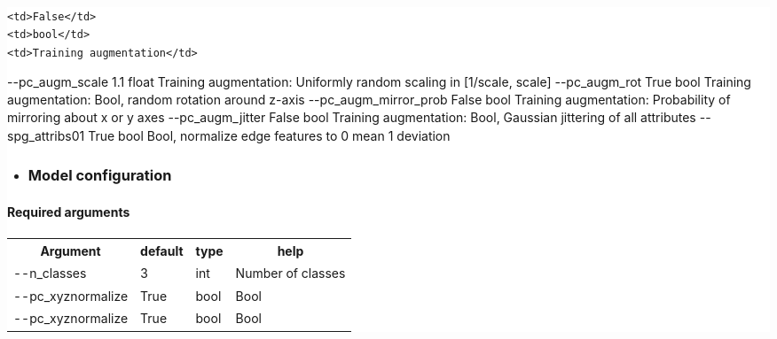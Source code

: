     <td>False</td>
    <td>bool</td>
    <td>Training augmentation</td>
  </tr>
  <tr>
    <td>--pc_augm_scale</td>
    <td>1.1</td>
    <td>float</td>
    <td>Training augmentation: Uniformly random scaling in [1/scale, scale] </td>
  </tr>
   <tr>
    <td>--pc_augm_rot</td>
    <td>True</td>
    <td>bool</td>
    <td>Training augmentation: Bool, random rotation around z-axis </td>
  </tr>
   <tr>
    <td>--pc_augm_mirror_prob</td>
    <td>False</td>
    <td>bool</td>
    <td>Training augmentation: Probability of mirroring about x or y axes</td>
  </tr>
     <tr>
    <td>--pc_augm_jitter</td>
    <td>False</td>
    <td>bool</td>
    <td>Training augmentation: Bool, Gaussian jittering of all attributes </td>
  </tr>
     <tr>
    <td>--spg_attribs01</td>
    <td>True</td>
    <td>bool</td>
    <td>Bool, normalize edge features to 0 mean 1 deviation </td>
  </tr>    
</table>   

- ### Model configuration
#### Required arguments 

<table style="width:100%">
  <tr>
    <th>Argument</th>
    <th>default</th>
    <th>type</th> 
    <th>help</th>
  </tr>
  <tr>
    <td>--n_classes</td>
    <td>3</td>
    <td>int</td>
    <td>Number of classes</td>
  </tr>
  <tr>
    <td>--pc_xyznormalize</td>
    <td>True</td>
    <td>bool</td>
    <td>Bool</td>
  </tr>
  <tr>
    <td>--pc_xyznormalize</td>
    <td>True</td>
    <td>bool</td>
    <td>Bool</td>
  </tr>
